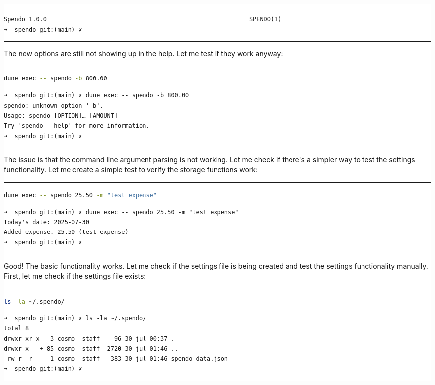 ```

Spendo 1.0.0                                                         SPENDO(1)
➜  spendo git:(main) ✗
```

---

The new options are still not showing up in the help. Let me test if they work anyway:


---

```bash
dune exec -- spendo -b 800.00
```

```
➜  spendo git:(main) ✗ dune exec -- spendo -b 800.00
spendo: unknown option '-b'.    
Usage: spendo [OPTION]… [AMOUNT]
Try 'spendo --help' for more information.
➜  spendo git:(main) ✗
```

---

The issue is that the command line argument parsing is not working. Let me check if there's a simpler way to test the settings functionality. Let me create a simple test to verify the storage functions work:


---

```bash
dune exec -- spendo 25.50 -m "test expense"
```

```
➜  spendo git:(main) ✗ dune exec -- spendo 25.50 -m "test expense"
Today's date: 2025-07-30        
Added expense: 25.50 (test expense)
➜  spendo git:(main) ✗
```

---

Good! The basic functionality works. Let me check if the settings file is being created and test the settings functionality manually. First, let me check if the settings file exists:


---

```bash
ls -la ~/.spendo/
```

```
➜  spendo git:(main) ✗ ls -la ~/.spendo/
total 8
drwxr-xr-x   3 cosmo  staff    96 30 jul 00:37 .
drwxr-x---+ 85 cosmo  staff  2720 30 jul 01:46 ..
-rw-r--r--   1 cosmo  staff   383 30 jul 01:46 spendo_data.json
➜  spendo git:(main) ✗
```

---